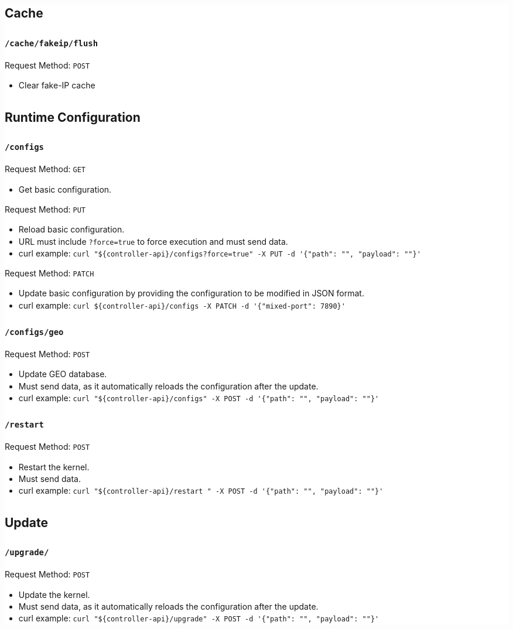 ## Cache

### `/cache/fakeip/flush`

Request Method: `POST`

- Clear fake-IP cache

## Runtime Configuration

### `/configs`

Request Method: `GET`

- Get basic configuration.

Request Method: `PUT`

- Reload basic configuration.
- URL must include `?force=true` to force execution and must send data.
- curl example: `curl "${controller-api}/configs?force=true" -X PUT -d '{"path": "", "payload": ""}'`

Request Method: `PATCH`

- Update basic configuration by providing the configuration to be modified in JSON format.
- curl example: `curl ${controller-api}/configs -X PATCH -d '{"mixed-port": 7890}'`

### `/configs/geo`

Request Method: `POST`

- Update GEO database.
- Must send data, as it automatically reloads the configuration after the update.
- curl example: `curl "${controller-api}/configs" -X POST -d '{"path": "", "payload": ""}'`

### `/restart`

Request Method: `POST`

- Restart the kernel.
- Must send data.
- curl example: `curl "${controller-api}/restart " -X POST -d '{"path": "", "payload": ""}'`

## Update

### `/upgrade/`

Request Method: `POST`

- Update the kernel.
- Must send data, as it automatically reloads the configuration after the update.
- curl example: `curl "${controller-api}/upgrade" -X POST -d '{"path": "", "payload": ""}'`
